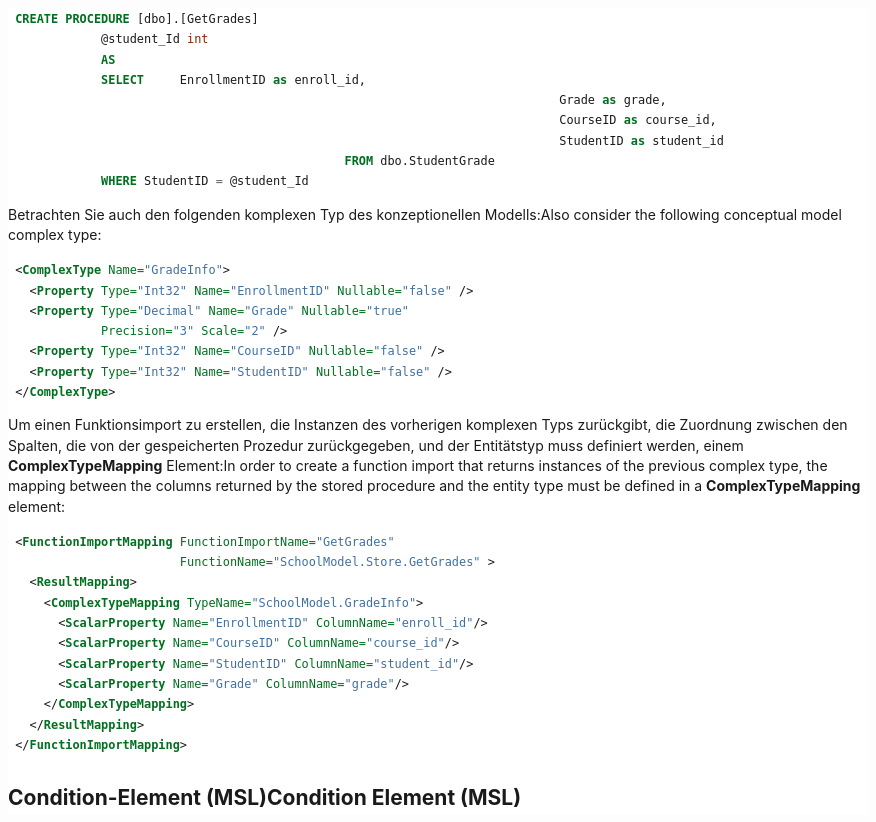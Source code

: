 ``` SQL
 CREATE PROCEDURE [dbo].[GetGrades]
             @student_Id int
             AS
             SELECT     EnrollmentID as enroll_id,
                                                                             Grade as grade,
                                                                             CourseID as course_id,
                                                                             StudentID as student_id
                                               FROM dbo.StudentGrade
             WHERE StudentID = @student_Id
```

<span data-ttu-id="6e6da-241">Betrachten Sie auch den folgenden komplexen Typ des konzeptionellen Modells:</span><span class="sxs-lookup"><span data-stu-id="6e6da-241">Also consider the following conceptual model complex type:</span></span>

``` xml
 <ComplexType Name="GradeInfo">
   <Property Type="Int32" Name="EnrollmentID" Nullable="false" />
   <Property Type="Decimal" Name="Grade" Nullable="true"
             Precision="3" Scale="2" />
   <Property Type="Int32" Name="CourseID" Nullable="false" />
   <Property Type="Int32" Name="StudentID" Nullable="false" />
 </ComplexType>
```

<span data-ttu-id="6e6da-242">Um einen Funktionsimport zu erstellen, die Instanzen des vorherigen komplexen Typs zurückgibt, die Zuordnung zwischen den Spalten, die von der gespeicherten Prozedur zurückgegeben, und der Entitätstyp muss definiert werden, einem **ComplexTypeMapping** Element:</span><span class="sxs-lookup"><span data-stu-id="6e6da-242">In order to create a function import that returns instances of the previous complex type, the mapping between the columns returned by the stored procedure and the entity type must be defined in a **ComplexTypeMapping** element:</span></span>

``` xml
 <FunctionImportMapping FunctionImportName="GetGrades"
                        FunctionName="SchoolModel.Store.GetGrades" >
   <ResultMapping>
     <ComplexTypeMapping TypeName="SchoolModel.GradeInfo">
       <ScalarProperty Name="EnrollmentID" ColumnName="enroll_id"/>
       <ScalarProperty Name="CourseID" ColumnName="course_id"/>
       <ScalarProperty Name="StudentID" ColumnName="student_id"/>
       <ScalarProperty Name="Grade" ColumnName="grade"/>
     </ComplexTypeMapping>
   </ResultMapping>
 </FunctionImportMapping>
```

## <a name="condition-element-msl"></a><span data-ttu-id="6e6da-243">Condition-Element (MSL)</span><span class="sxs-lookup"><span data-stu-id="6e6da-243">Condition Element (MSL)</span></span>
